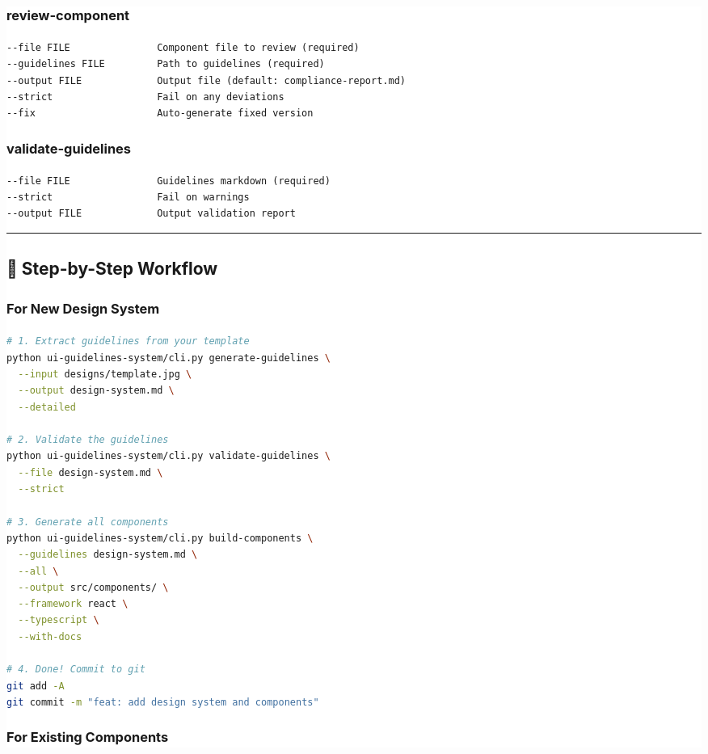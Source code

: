### review-component

```
--file FILE               Component file to review (required)
--guidelines FILE         Path to guidelines (required)
--output FILE             Output file (default: compliance-report.md)
--strict                  Fail on any deviations
--fix                     Auto-generate fixed version
```

### validate-guidelines

```
--file FILE               Guidelines markdown (required)
--strict                  Fail on warnings
--output FILE             Output validation report
```

---

## 🎯 Step-by-Step Workflow

### For New Design System

```bash
# 1. Extract guidelines from your template
python ui-guidelines-system/cli.py generate-guidelines \
  --input designs/template.jpg \
  --output design-system.md \
  --detailed

# 2. Validate the guidelines
python ui-guidelines-system/cli.py validate-guidelines \
  --file design-system.md \
  --strict

# 3. Generate all components
python ui-guidelines-system/cli.py build-components \
  --guidelines design-system.md \
  --all \
  --output src/components/ \
  --framework react \
  --typescript \
  --with-docs

# 4. Done! Commit to git
git add -A
git commit -m "feat: add design system and components"
```

### For Existing Components
